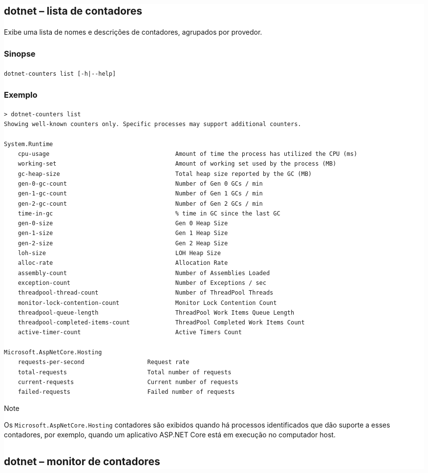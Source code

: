 ## <a name="dotnet-counters-list"></a>dotnet – lista de contadores

Exibe uma lista de nomes e descrições de contadores, agrupados por provedor.

### <a name="synopsis"></a>Sinopse

```console
dotnet-counters list [-h|--help]
```

### <a name="example"></a>Exemplo

```console
> dotnet-counters list
Showing well-known counters only. Specific processes may support additional counters.

System.Runtime
    cpu-usage                                    Amount of time the process has utilized the CPU (ms)
    working-set                                  Amount of working set used by the process (MB)
    gc-heap-size                                 Total heap size reported by the GC (MB)
    gen-0-gc-count                               Number of Gen 0 GCs / min
    gen-1-gc-count                               Number of Gen 1 GCs / min
    gen-2-gc-count                               Number of Gen 2 GCs / min
    time-in-gc                                   % time in GC since the last GC
    gen-0-size                                   Gen 0 Heap Size
    gen-1-size                                   Gen 1 Heap Size
    gen-2-size                                   Gen 2 Heap Size
    loh-size                                     LOH Heap Size
    alloc-rate                                   Allocation Rate
    assembly-count                               Number of Assemblies Loaded
    exception-count                              Number of Exceptions / sec
    threadpool-thread-count                      Number of ThreadPool Threads
    monitor-lock-contention-count                Monitor Lock Contention Count
    threadpool-queue-length                      ThreadPool Work Items Queue Length
    threadpool-completed-items-count             ThreadPool Completed Work Items Count
    active-timer-count                           Active Timers Count

Microsoft.AspNetCore.Hosting
    requests-per-second                  Request rate
    total-requests                       Total number of requests
    current-requests                     Current number of requests
    failed-requests                      Failed number of requests
```

> [!NOTE]
> Os `Microsoft.AspNetCore.Hosting` contadores são exibidos quando há processos identificados que dão suporte a esses contadores, por exemplo, quando um aplicativo ASP.NET Core está em execução no computador host.

## <a name="dotnet-counters-monitor"></a>dotnet – monitor de contadores
